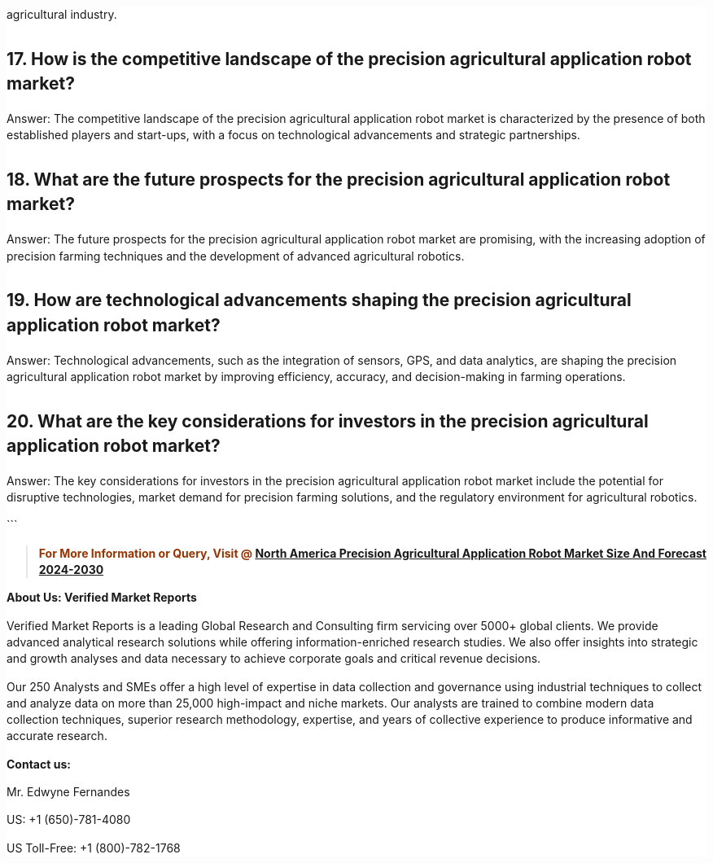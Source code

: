 agricultural industry.</p><h2>17. How is the competitive landscape of the precision agricultural application robot market?</div><div></h2><p>Answer: The competitive landscape of the precision agricultural application robot market is characterized by the presence of both established players and start-ups, with a focus on technological advancements and strategic partnerships.</p><h2>18. What are the future prospects for the precision agricultural application robot market?</div><div></h2><p>Answer: The future prospects for the precision agricultural application robot market are promising, with the increasing adoption of precision farming techniques and the development of advanced agricultural robotics.</p><h2>19. How are technological advancements shaping the precision agricultural application robot market?</div><div></h2><p>Answer: Technological advancements, such as the integration of sensors, GPS, and data analytics, are shaping the precision agricultural application robot market by improving efficiency, accuracy, and decision-making in farming operations.</p><h2>20. What are the key considerations for investors in the precision agricultural application robot market?</div><div></h2><p>Answer: The key considerations for investors in the precision agricultural application robot market include the potential for disruptive technologies, market demand for precision farming solutions, and the regulatory environment for agricultural robotics.</p></body></html>```</p><blockquote><p><span style="color: #993300;"><strong>For More Information or Query, Visit @ <a href="https://www.verifiedmarketreports.com/product/precision-agricultural-application-robot-market/">North America Precision Agricultural Application Robot Market Size And Forecast 2024-2030</a></strong></span></p></blockquote><p><strong>About Us: Verified Market Reports</strong></p><p>Verified Market Reports is a leading Global Research and Consulting firm servicing over 5000+ global clients. We provide advanced analytical research solutions while offering information-enriched research studies. We also offer insights into strategic and growth analyses and data necessary to achieve corporate goals and critical revenue decisions.</p><p>Our 250 Analysts and SMEs offer a high level of expertise in data collection and governance using industrial techniques to collect and analyze data on more than 25,000 high-impact and niche markets. Our analysts are trained to combine modern data collection techniques, superior research methodology, expertise, and years of collective experience to produce informative and accurate research.</p><p><strong>Contact us:</strong></p><p>Mr. Edwyne Fernandes</p><p>US: +1 (650)-781-4080</p><p>US Toll-Free: +1 (800)-782-1768</p>
